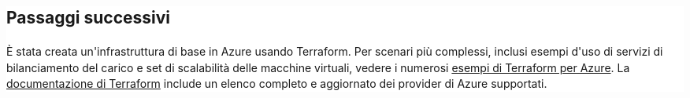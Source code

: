## <a name="next-steps"></a>Passaggi successivi
È stata creata un'infrastruttura di base in Azure usando Terraform. Per scenari più complessi, inclusi esempi d'uso di servizi di bilanciamento del carico e set di scalabilità delle macchine virtuali, vedere i numerosi [esempi di Terraform per Azure](https://github.com/hashicorp/terraform/tree/master/examples). La [documentazione di Terraform](https://www.terraform.io/docs/providers/azurerm/index.html) include un elenco completo e aggiornato dei provider di Azure supportati.

